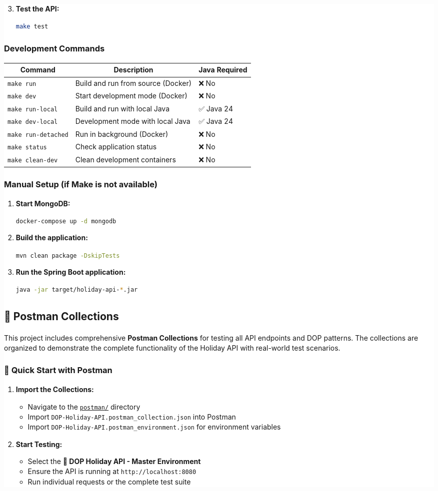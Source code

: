3. **Test the API:**
   ```bash
   make test
   ```

### Development Commands

| Command | Description | Java Required |
|---------|-------------|---------------|
| `make run` | Build and run from source (Docker) | ❌ No |
| `make dev` | Start development mode (Docker) | ❌ No |
| `make run-local` | Build and run with local Java | ✅ Java 24 |
| `make dev-local` | Development mode with local Java | ✅ Java 24 |
| `make run-detached` | Run in background (Docker) | ❌ No |
| `make status` | Check application status | ❌ No |
| `make clean-dev` | Clean development containers | ❌ No |

### Manual Setup (if Make is not available)

1. **Start MongoDB:**
   ```bash
   docker-compose up -d mongodb
   ```

2. **Build the application:**
   ```bash
   mvn clean package -DskipTests
   ```

3. **Run the Spring Boot application:**
   ```bash
   java -jar target/holiday-api-*.jar
   ```

## 📮 Postman Collections

This project includes comprehensive **Postman Collections** for testing all API endpoints and DOP patterns. The collections are organized to demonstrate the complete functionality of the Holiday API with real-world test scenarios.

### 🚀 **Quick Start with Postman**

1. **Import the Collections:**
   - Navigate to the [`postman/`](./postman/) directory
   - Import `DOP-Holiday-API.postman_collection.json` into Postman
   - Import `DOP-Holiday-API.postman_environment.json` for environment variables

2. **Start Testing:**
   - Select the **🎯 DOP Holiday API - Master Environment**
   - Ensure the API is running at `http://localhost:8080`
   - Run individual requests or the complete test suite
